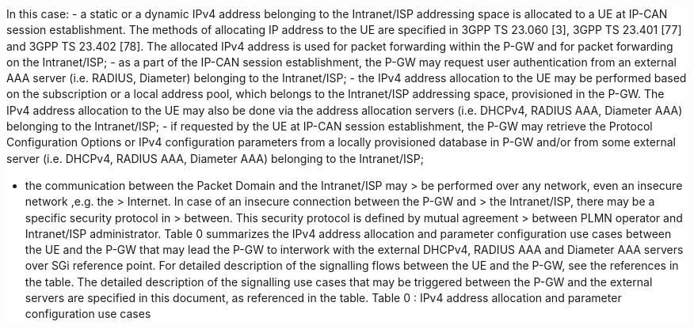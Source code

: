 In this case:
\- a static or a dynamic IPv4 address belonging to the Intranet/ISP addressing
space is allocated to a UE at IP-CAN session establishment. The methods of
allocating IP address to the UE are specified in 3GPP TS 23.060 [3], 3GPP TS
23.401 [77] and 3GPP TS 23.402 [78]. The allocated IPv4 address is used for
packet forwarding within the P-GW and for packet forwarding on the
Intranet/ISP;
\- as a part of the IP-CAN session establishment, the P-GW may request user
authentication from an external AAA server (i.e. RADIUS, Diameter) belonging
to the Intranet/ISP;
\- the IPv4 address allocation to the UE may be performed based on the
subscription or a local address pool, which belongs to the Intranet/ISP
addressing space, provisioned in the P-GW. The IPv4 address allocation to the
UE may also be done via the address allocation servers (i.e. DHCPv4, RADIUS
AAA, Diameter AAA) belonging to the Intranet/ISP;
\- if requested by the UE at IP-CAN session establishment, the P-GW may
retrieve the Protocol Configuration Options or IPv4 configuration parameters
from a locally provisioned database in P-GW and/or from some external server
(i.e. DHCPv4, RADIUS AAA, Diameter AAA) belonging to the Intranet/ISP;
  * the communication between the Packet Domain and the Intranet/ISP may > be performed over any network, even an insecure network ,e.g. the > Internet. In case of an insecure connection between the P-GW and > the Intranet/ISP, there may be a specific security protocol in > between. This security protocol is defined by mutual agreement > between PLMN operator and Intranet/ISP administrator.
Table 0 summarizes the IPv4 address allocation and parameter configuration use
cases between the UE and the P-GW that may lead the P-GW to interwork with the
external DHCPv4, RADIUS AAA and Diameter AAA servers over SGi reference point.
For detailed description of the signalling flows between the UE and the P-GW,
see the references in the table. The detailed description of the signalling
use cases that may be triggered between the P-GW and the external servers are
specified in this document, as referenced in the table.
Table 0 : IPv4 address allocation and parameter configuration use cases